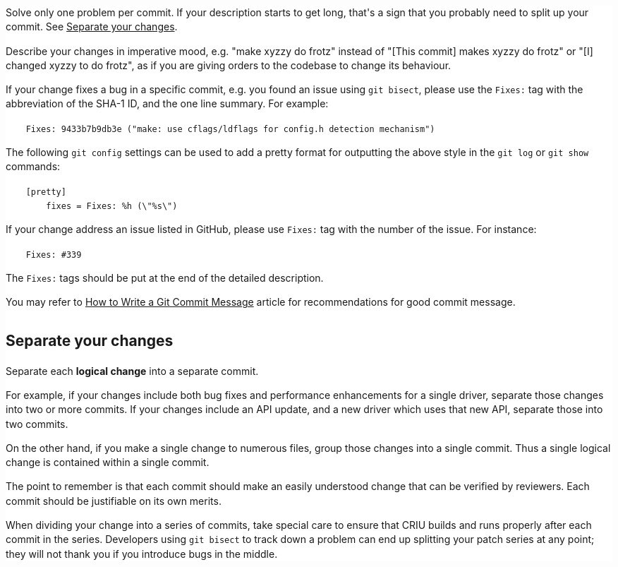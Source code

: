Solve only one problem per commit. If your description starts to get
long, that's a sign that you probably need to split up your commit.
See [Separate your changes](#separate-your-changes).

Describe your changes in imperative mood, e.g. "make xyzzy do frotz"
instead of "[This commit] makes xyzzy do frotz" or "[I] changed xyzzy
to do frotz", as if you are giving orders to the codebase to change
its behaviour.

If your change fixes a bug in a specific commit, e.g. you found an issue using
`git bisect`, please use the `Fixes:` tag with the abbreviation of
the SHA-1 ID, and the one line summary. For example:

```
	Fixes: 9433b7b9db3e ("make: use cflags/ldflags for config.h detection mechanism")
```

The following `git config` settings can be used to add a pretty format for
outputting the above style in the `git log` or `git show` commands:

```
	[pretty]
		fixes = Fixes: %h (\"%s\")
```

If your change address an issue listed in GitHub, please use `Fixes:` tag with the number of the issue. For instance:

```
	Fixes: #339
```

The `Fixes:` tags should be put at the end of the detailed description.

You may refer to [How to Write a Git Commit
Message](https://chris.beams.io/posts/git-commit/) article for
recommendations for good commit message.

## Separate your changes

Separate each **logical change** into a separate commit.

For example, if your changes include both bug fixes and performance
enhancements for a single driver, separate those changes into two
or more commits.  If your changes include an API update, and a new
driver which uses that new API, separate those into two commits.

On the other hand, if you make a single change to numerous files,
group those changes into a single commit.  Thus a single logical change
is contained within a single commit.

The point to remember is that each commit should make an easily understood
change that can be verified by reviewers.  Each commit should be justifiable
on its own merits.

When dividing your change into a series of commits, take special care to
ensure that CRIU builds and runs properly after each commit in the
series.  Developers using `git bisect` to track down a problem can end up
splitting your patch series at any point; they will not thank you if you
introduce bugs in the middle.

